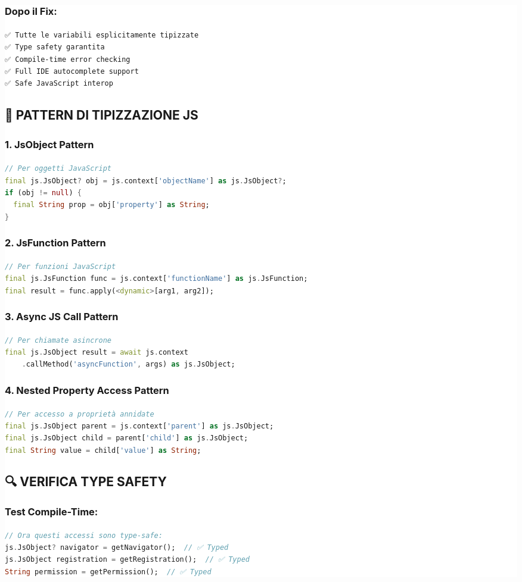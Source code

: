 ### **Dopo il Fix:**
```
✅ Tutte le variabili esplicitamente tipizzate
✅ Type safety garantita
✅ Compile-time error checking
✅ Full IDE autocomplete support
✅ Safe JavaScript interop
```

## 🧪 **PATTERN DI TIPIZZAZIONE JS**

### **1. JsObject Pattern**
```dart
// Per oggetti JavaScript
final js.JsObject? obj = js.context['objectName'] as js.JsObject?;
if (obj != null) {
  final String prop = obj['property'] as String;
}
```

### **2. JsFunction Pattern**
```dart
// Per funzioni JavaScript
final js.JsFunction func = js.context['functionName'] as js.JsFunction;
final result = func.apply(<dynamic>[arg1, arg2]);
```

### **3. Async JS Call Pattern**
```dart
// Per chiamate asincrone
final js.JsObject result = await js.context
    .callMethod('asyncFunction', args) as js.JsObject;
```

### **4. Nested Property Access Pattern**
```dart
// Per accesso a proprietà annidate
final js.JsObject parent = js.context['parent'] as js.JsObject;
final js.JsObject child = parent['child'] as js.JsObject;
final String value = child['value'] as String;
```

## 🔍 **VERIFICA TYPE SAFETY**

### **Test Compile-Time:**
```dart
// Ora questi accessi sono type-safe:
js.JsObject? navigator = getNavigator();  // ✅ Typed
js.JsObject registration = getRegistration();  // ✅ Typed
String permission = getPermission();  // ✅ Typed
```
